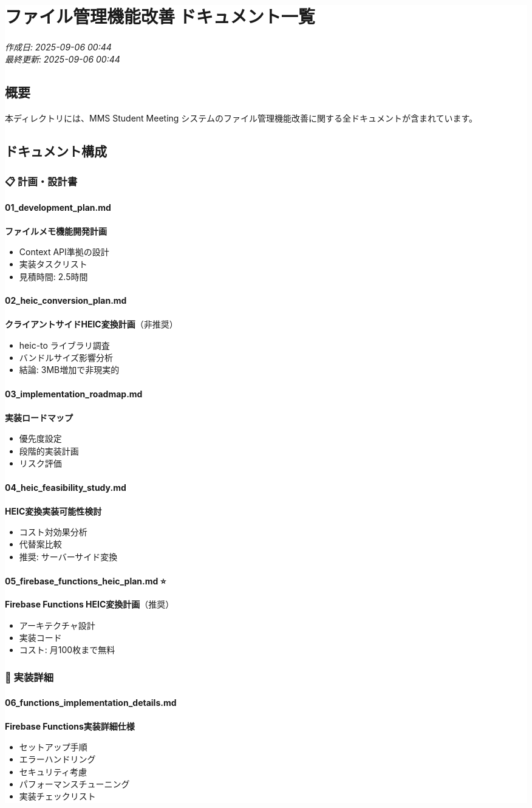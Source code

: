 # ファイル管理機能改善 ドキュメント一覧

*作成日: 2025-09-06 00:44*  
*最終更新: 2025-09-06 00:44*

## 概要
本ディレクトリには、MMS Student Meeting システムのファイル管理機能改善に関する全ドキュメントが含まれています。

## ドキュメント構成

### 📋 計画・設計書

#### 01_development_plan.md
**ファイルメモ機能開発計画**
- Context API準拠の設計
- 実装タスクリスト
- 見積時間: 2.5時間

#### 02_heic_conversion_plan.md  
**クライアントサイドHEIC変換計画**（非推奨）
- heic-to ライブラリ調査
- バンドルサイズ影響分析
- 結論: 3MB増加で非現実的

#### 03_implementation_roadmap.md
**実装ロードマップ**
- 優先度設定
- 段階的実装計画
- リスク評価

#### 04_heic_feasibility_study.md
**HEIC変換実装可能性検討**
- コスト対効果分析
- 代替案比較
- 推奨: サーバーサイド変換

#### 05_firebase_functions_heic_plan.md ⭐
**Firebase Functions HEIC変換計画**（推奨）
- アーキテクチャ設計
- 実装コード
- コスト: 月100枚まで無料

### 📖 実装詳細

#### 06_functions_implementation_details.md 
**Firebase Functions実装詳細仕様**
- セットアップ手順
- エラーハンドリング
- セキュリティ考慮
- パフォーマンスチューニング
- 実装チェックリスト
